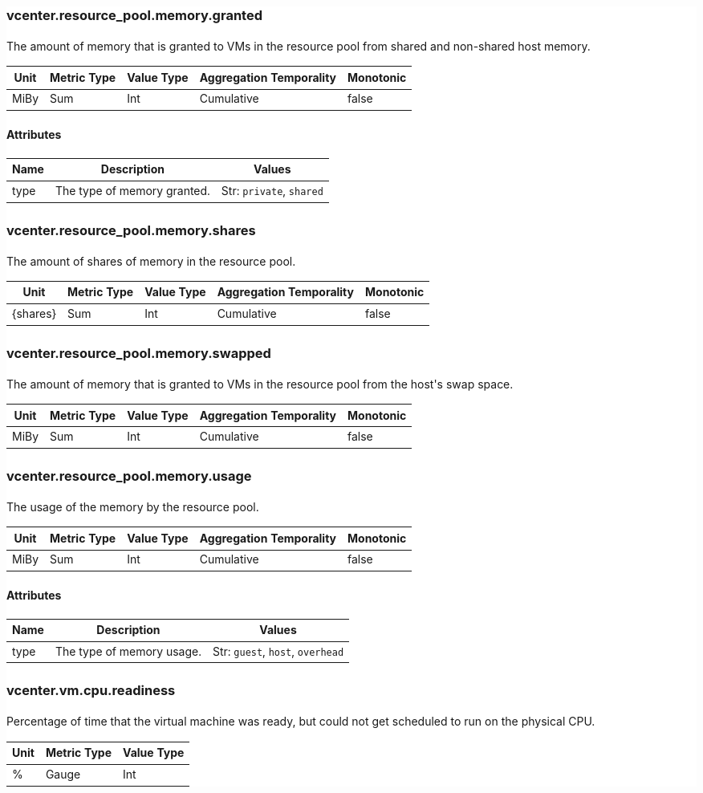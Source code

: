 ### vcenter.resource_pool.memory.granted

The amount of memory that is granted to VMs in the resource pool from shared and non-shared host memory.

| Unit | Metric Type | Value Type | Aggregation Temporality | Monotonic |
| ---- | ----------- | ---------- | ----------------------- | --------- |
| MiBy | Sum | Int | Cumulative | false |

#### Attributes

| Name | Description | Values |
| ---- | ----------- | ------ |
| type | The type of memory granted. | Str: ``private``, ``shared`` |

### vcenter.resource_pool.memory.shares

The amount of shares of memory in the resource pool.

| Unit | Metric Type | Value Type | Aggregation Temporality | Monotonic |
| ---- | ----------- | ---------- | ----------------------- | --------- |
| {shares} | Sum | Int | Cumulative | false |

### vcenter.resource_pool.memory.swapped

The amount of memory that is granted to VMs in the resource pool from the host's swap space.

| Unit | Metric Type | Value Type | Aggregation Temporality | Monotonic |
| ---- | ----------- | ---------- | ----------------------- | --------- |
| MiBy | Sum | Int | Cumulative | false |

### vcenter.resource_pool.memory.usage

The usage of the memory by the resource pool.

| Unit | Metric Type | Value Type | Aggregation Temporality | Monotonic |
| ---- | ----------- | ---------- | ----------------------- | --------- |
| MiBy | Sum | Int | Cumulative | false |

#### Attributes

| Name | Description | Values |
| ---- | ----------- | ------ |
| type | The type of memory usage. | Str: ``guest``, ``host``, ``overhead`` |

### vcenter.vm.cpu.readiness

Percentage of time that the virtual machine was ready, but could not get scheduled to run on the physical CPU.

| Unit | Metric Type | Value Type |
| ---- | ----------- | ---------- |
| % | Gauge | Int |

